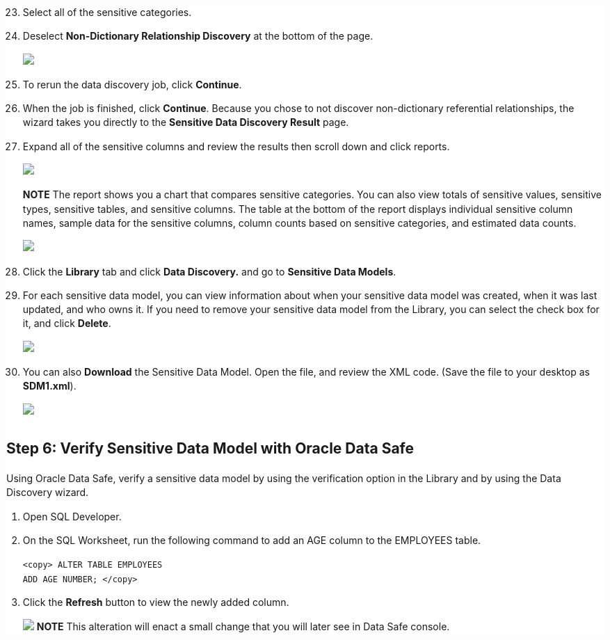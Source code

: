 23. Select all of the sensitive categories.

24. Deselect **Non-Dictionary Relationship Discovery** at the bottom of the page.

	![](./images/4.3.1.png " ")

25. To rerun the data discovery job, click **Continue**.

26. When the job is finished, click **Continue**. Because you chose to not discover non-dictionary referential relationships, the wizard takes you directly to the **Sensitive Data Discovery Result** page.

27. Expand all of the sensitive columns and review the results then scroll down and click reports.

	![](./images/4.3.2.png " ")

	**NOTE** The report shows you a chart that compares sensitive categories. You can also view totals of sensitive values, sensitive types, sensitive tables, and sensitive columns. The table at the bottom of the report displays individual sensitive column names, sample data for the sensitive columns, column counts based on sensitive categories, and estimated data counts.

	![](./images/4.4.1.png " ")

28. Click the **Library**  tab and click **Data Discovery.** and go to **Sensitive Data Models**.

29. For each sensitive data model, you can view information about when your sensitive data model was created, when it was last updated, and who owns it. If you need to remove your sensitive data model from the Library, you can select the check box for it, and click **Delete**.

	![](./images/4.5.1.png " ")

30. You can also **Download** the Sensitive Data Model. Open the file, and review the XML code. (Save the file to your desktop as **SDM1.xml**).

	![](./images/4.6.1.png " ")

## **Step 6:** Verify Sensitive Data Model with Oracle Data Safe

Using Oracle Data Safe, verify a sensitive data model by using the verification option in the Library and by using the Data Discovery wizard.

1. Open SQL Developer.

2. On the SQL Worksheet, run the following command to add an AGE column to the EMPLOYEES table.

	```
	<copy> ALTER TABLE EMPLOYEES
 	ADD AGE NUMBER; </copy>
	```

3. Click the **Refresh** button to view the newly added column.

	![](./images/5.1.1.png " ")
	**NOTE** This alteration will enact a small change that you will later see in Data Safe console.
	
